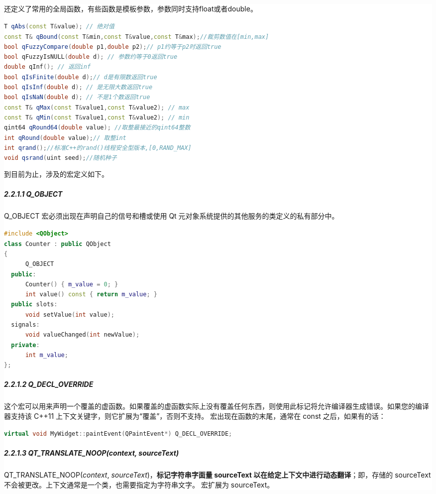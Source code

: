 <QtGlobal>还定义了常用的全局函数，有些函数是模板参数，参数同时支持float或者double。

```c++
T qAbs(const T&value); // 绝对值
const T& qBound(const T&min,const T&value,const T&max);//裁剪数值在[min,max]
bool qFuzzyCompare(double p1,double p2);// p1约等于p2时返回true
bool qFuzzyIsNULL(double d); // 参数约等于0返回true
double qInf(); // 返回inf
bool qIsFinite(double d);// d是有限数返回true
bool qIsInf(double d); // 是无限大数返回true
bool qIsNaN(double d); // 不是1个数返回true
const T& qMax(const T&value1,const T&value2); // max
const T& qMin(const T&value1,const T&value2); // min
qint64 qRound64(double value); //取整最接近的qint64整数
int qRound(double value);// 取整int
int qrand();//标准C++的rand()线程安全型版本,[0,RAND_MAX]
void qsrand(uint seed);//随机种子
```

到目前为止，涉及的宏定义如下。

##### 2.2.1.1 Q_OBJECT

Q_OBJECT 宏必须出现在声明自己的信号和槽或使用 Qt 元对象系统提供的其他服务的类定义的私有部分中。

```c++
#include <QObject>
class Counter : public QObject
{
      Q_OBJECT
  public:
      Counter() { m_value = 0; }
      int value() const { return m_value; }
  public slots:
      void setValue(int value);
  signals:
      void valueChanged(int newValue);
  private:
      int m_value;
};
```

##### 2.2.1.2 Q_DECL_OVERRIDE

这个宏可以用来声明一个覆盖的虚函数。如果覆盖的虚函数实际上没有覆盖任何东西，则使用此标记将允许编译器生成错误。如果您的编译器支持该 C++11 上下文关键字，则它扩展为“覆盖”，否则不支持。
宏出现在函数的末尾，通常在 const 之后，如果有的话：

```c++
virtual void MyWidget::paintEvent(QPaintEvent*) Q_DECL_OVERRIDE;
```

##### 2.2.1.3 QT_TRANSLATE_NOOP(*context*, *sourceText*)

QT_TRANSLATE_NOOP(*context*, *sourceText*)，**标记字符串字面量 sourceText 以在给定上下文中进行动态翻译**；即，存储的 sourceText 不会被更改。上下文通常是一个类，也需要指定为字符串文字。
宏扩展为 sourceText。
